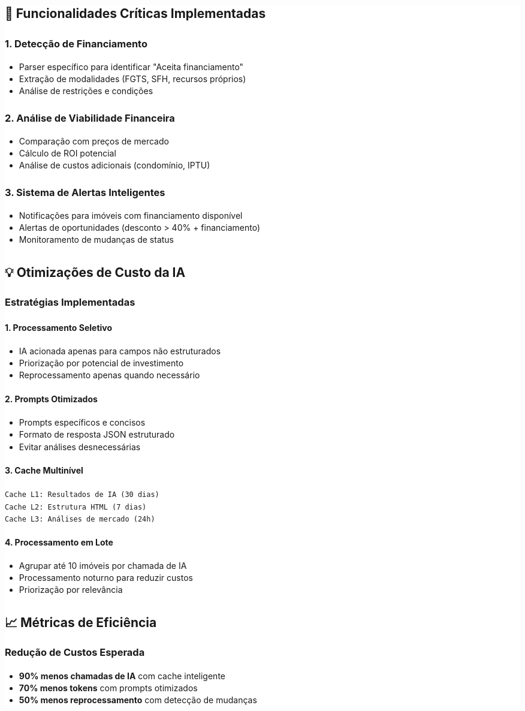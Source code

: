 ## 🎯 Funcionalidades Críticas Implementadas

### 1. **Detecção de Financiamento**
- Parser específico para identificar "Aceita financiamento"
- Extração de modalidades (FGTS, SFH, recursos próprios)
- Análise de restrições e condições

### 2. **Análise de Viabilidade Financeira**
- Comparação com preços de mercado
- Cálculo de ROI potencial
- Análise de custos adicionais (condomínio, IPTU)

### 3. **Sistema de Alertas Inteligentes**
- Notificações para imóveis com financiamento disponível
- Alertas de oportunidades (desconto > 40% + financiamento)
- Monitoramento de mudanças de status

## 💡 Otimizações de Custo da IA

### Estratégias Implementadas

#### 1. **Processamento Seletivo**
- IA acionada apenas para campos não estruturados
- Priorização por potencial de investimento
- Reprocessamento apenas quando necessário

#### 2. **Prompts Otimizados**
- Prompts específicos e concisos
- Formato de resposta JSON estruturado
- Evitar análises desnecessárias

#### 3. **Cache Multinível**
```
Cache L1: Resultados de IA (30 dias)
Cache L2: Estrutura HTML (7 dias)  
Cache L3: Análises de mercado (24h)
```

#### 4. **Processamento em Lote**
- Agrupar até 10 imóveis por chamada de IA
- Processamento noturno para reduzir custos
- Priorização por relevância

## 📈 Métricas de Eficiência

### Redução de Custos Esperada
- **90% menos chamadas de IA** com cache inteligente
- **70% menos tokens** com prompts otimizados
- **50% menos reprocessamento** com detecção de mudanças
